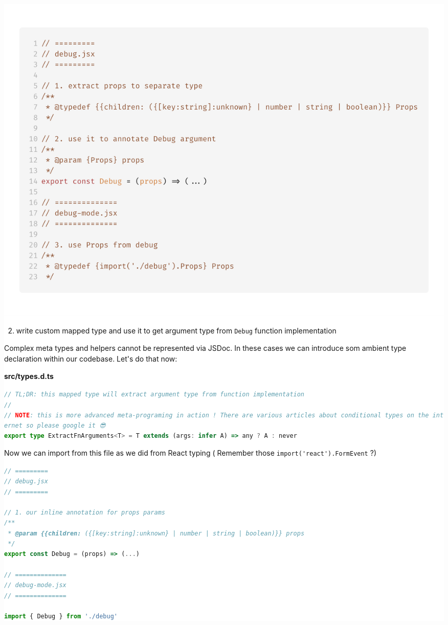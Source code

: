 ![DRY Debug/DebugMode 1](./img/07-dry-debug-first-technique.png)

2. write custom mapped type and use it to get argument type from `Debug` function implementation

Complex meta types and helpers cannot be represented via JSDoc. In these cases we can introduce som ambient type declaration within our codebase. Let's do that now:

**src/types.d.ts**

```ts
// TL;DR: this mapped type will extract argument type from function implementation
//
// NOTE: this is more advanced meta-programing in action ! There are various articles about conditional types on the internet so please google it 😎
export type ExtractFnArguments<T> = T extends (args: infer A) => any ? A : never
```

Now we can import from this file as we did from React typing ( Remember those `import('react').FormEvent` ?)

```js
// =========
// debug.jsx
// =========

// 1. our inline annotation for props params
/**
 * @param {{children: ({[key:string]:unknown} | number | string | boolean)}} props
 */
export const Debug = (props) => (...)

// ==============
// debug-mode.jsx
// ==============

import { Debug } from './debug'
```